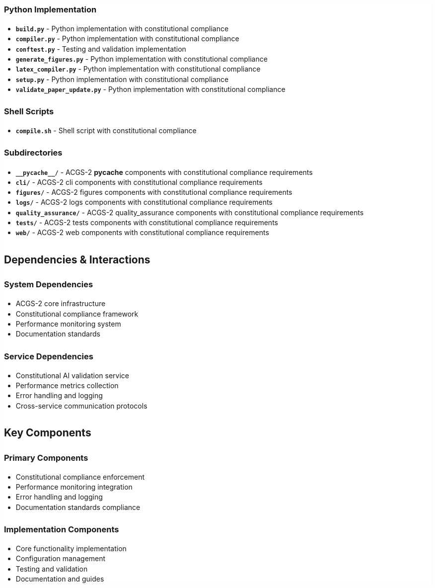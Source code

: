 ### Python Implementation
- **`build.py`** - Python implementation with constitutional compliance
- **`compiler.py`** - Python implementation with constitutional compliance
- **`conftest.py`** - Testing and validation implementation
- **`generate_figures.py`** - Python implementation with constitutional compliance
- **`latex_compiler.py`** - Python implementation with constitutional compliance
- **`setup.py`** - Python implementation with constitutional compliance
- **`validate_paper_update.py`** - Python implementation with constitutional compliance

### Shell Scripts
- **`compile.sh`** - Shell script with constitutional compliance

### Subdirectories
- **`__pycache__/`** - ACGS-2 __pycache__ components with constitutional compliance requirements
- **`cli/`** - ACGS-2 cli components with constitutional compliance requirements
- **`figures/`** - ACGS-2 figures components with constitutional compliance requirements
- **`logs/`** - ACGS-2 logs components with constitutional compliance requirements
- **`quality_assurance/`** - ACGS-2 quality_assurance components with constitutional compliance requirements
- **`tests/`** - ACGS-2 tests components with constitutional compliance requirements
- **`web/`** - ACGS-2 web components with constitutional compliance requirements

## Dependencies & Interactions

### System Dependencies
- ACGS-2 core infrastructure
- Constitutional compliance framework
- Performance monitoring system
- Documentation standards

### Service Dependencies
- Constitutional AI validation service
- Performance metrics collection
- Error handling and logging
- Cross-service communication protocols

## Key Components

### Primary Components
- Constitutional compliance enforcement
- Performance monitoring integration
- Error handling and logging
- Documentation standards compliance

### Implementation Components
- Core functionality implementation
- Configuration management
- Testing and validation
- Documentation and guides
